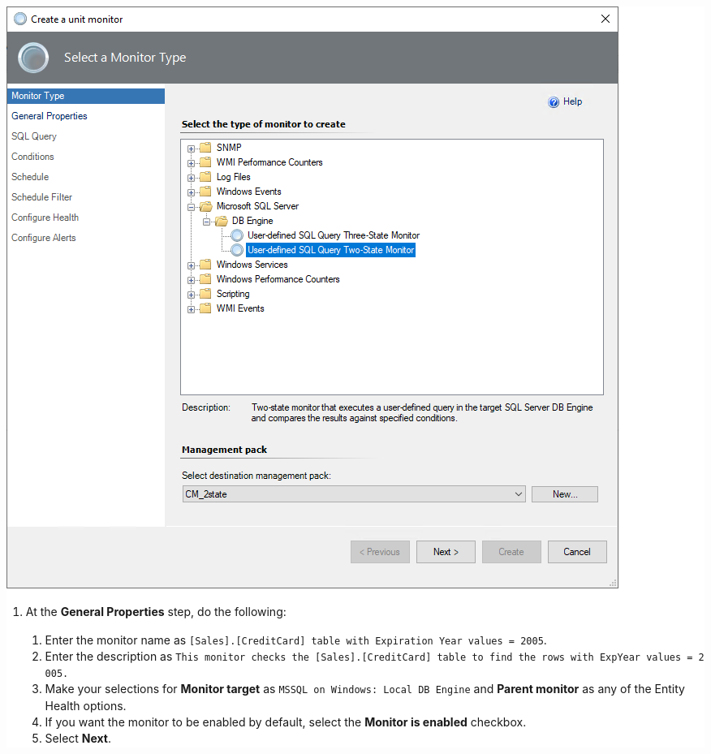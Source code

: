    ![Screenshot of selecting a monitor type for the first example.](./media/sql-server-custom-monitoring-management-pack/two-state-monitor-type-step.png)

1. At the **General Properties** step, do the following:
  
   1. Enter the monitor name as `[Sales].[CreditCard] table with Expiration Year values = 2005`.
   1. Enter the description as `This monitor checks the [Sales].[CreditCard] table to find the rows with ExpYear values = 2005.`  
   1. Make your selections for **Monitor target** as `MSSQL on Windows: Local DB Engine` and **Parent monitor** as any of the Entity Health options.  
   1. If you want the monitor to be enabled by default, select the **Monitor is enabled** checkbox.
   1. Select **Next**.
